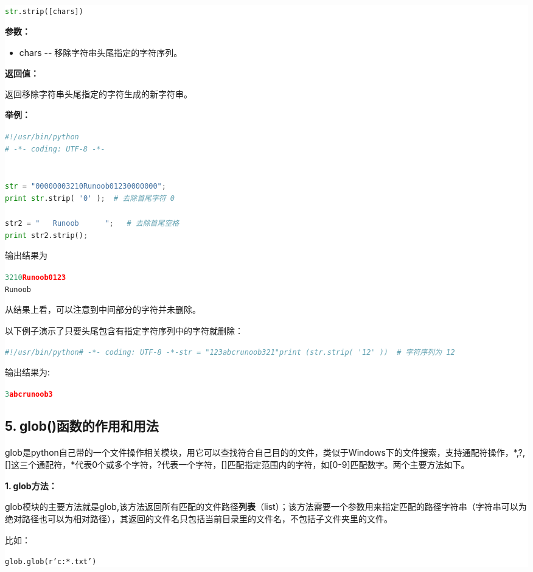 ```python
str.strip([chars])
```

**参数：**

- chars -- 移除字符串头尾指定的字符序列。

**返回值：**

返回移除字符串头尾指定的字符生成的新字符串。

**举例：**

```python
#!/usr/bin/python
# -*- coding: UTF-8 -*-


str = "00000003210Runoob01230000000"; 
print str.strip( '0' );  # 去除首尾字符 0

str2 = "   Runoob      ";   # 去除首尾空格
print str2.strip();
```

输出结果为

```python
3210Runoob0123
Runoob
```

从结果上看，可以注意到中间部分的字符并未删除。

以下例子演示了只要头尾包含有指定字符序列中的字符就删除：

```python
#!/usr/bin/python# -*- coding: UTF-8 -*-str = "123abcrunoob321"print (str.strip( '12' ))  # 字符序列为 12
```

输出结果为:

```python
3abcrunoob3
```

## 5. glob()函数的作用和用法

glob是python自己带的一个文件操作相关模块，用它可以查找符合自己目的的文件，类似于Windows下的文件搜索，支持通配符操作，*,?,[]这三个通配符，*代表0个或多个字符，?代表一个字符，[]匹配指定范围内的字符，如[0-9]匹配数字。两个主要方法如下。

**1. glob方法：**

glob模块的主要方法就是glob,该方法返回所有匹配的文件路径**列表**（list）；该方法需要一个参数用来指定匹配的路径字符串（字符串可以为绝对路径也可以为相对路径），其返回的文件名只包括当前目录里的文件名，不包括子文件夹里的文件。

比如：

```
glob.glob(r’c:*.txt’)
```
